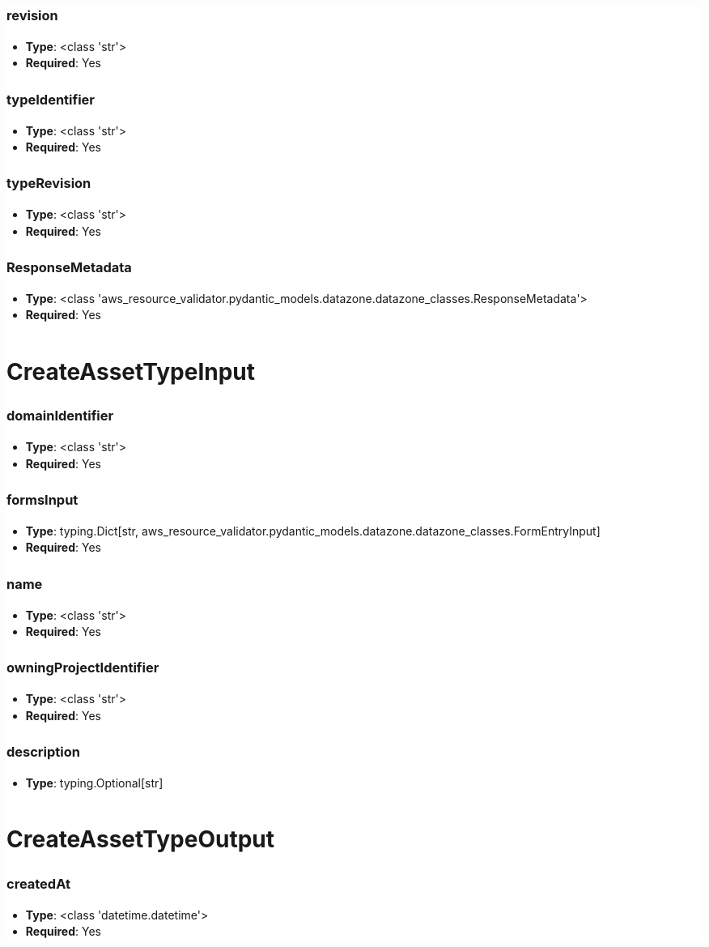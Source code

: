 ### revision
- **Type**: <class 'str'>
- **Required**: Yes

### typeIdentifier
- **Type**: <class 'str'>
- **Required**: Yes

### typeRevision
- **Type**: <class 'str'>
- **Required**: Yes

### ResponseMetadata
- **Type**: <class 'aws_resource_validator.pydantic_models.datazone.datazone_classes.ResponseMetadata'>
- **Required**: Yes


# CreateAssetTypeInput

### domainIdentifier
- **Type**: <class 'str'>
- **Required**: Yes

### formsInput
- **Type**: typing.Dict[str, aws_resource_validator.pydantic_models.datazone.datazone_classes.FormEntryInput]
- **Required**: Yes

### name
- **Type**: <class 'str'>
- **Required**: Yes

### owningProjectIdentifier
- **Type**: <class 'str'>
- **Required**: Yes

### description
- **Type**: typing.Optional[str]


# CreateAssetTypeOutput

### createdAt
- **Type**: <class 'datetime.datetime'>
- **Required**: Yes
